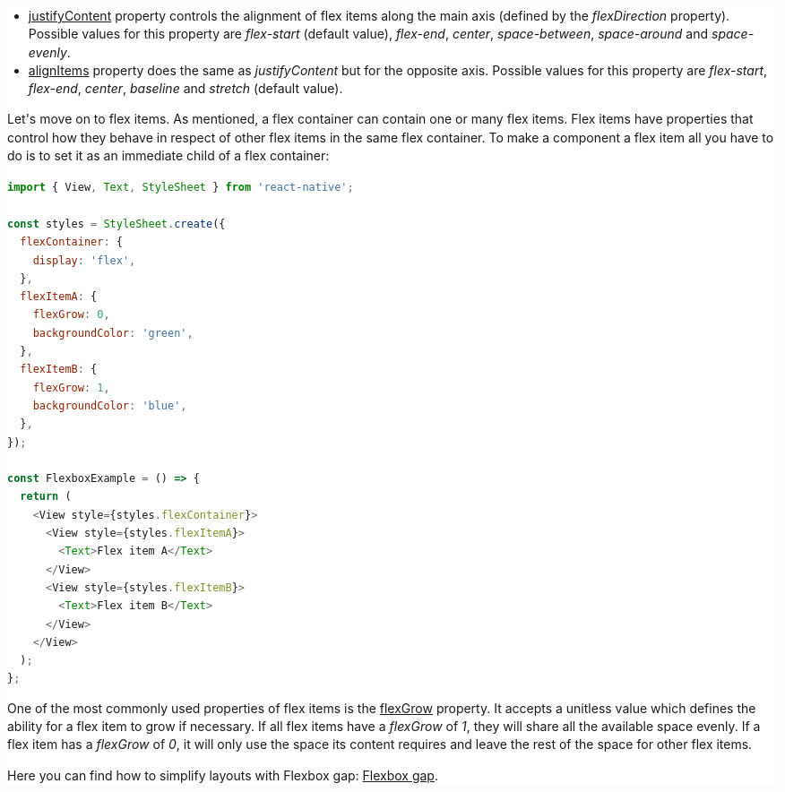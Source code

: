 - [justifyContent](https://css-tricks.com/almanac/properties/j/justify-content/) property controls the alignment of flex items along the main axis (defined by the <em>flexDirection</em> property). Possible values for this property are <em>flex-start</em> (default value), <em>flex-end</em>, <em>center</em>, <em>space-between</em>, <em>space-around</em> and <em>space-evenly</em>.
- [alignItems](https://css-tricks.com/almanac/properties/a/align-items/) property does the same as <em>justifyContent</em> but for the opposite axis. Possible values for this property are <em>flex-start</em>, <em>flex-end</em>, <em>center</em>, <em>baseline</em> and <em>stretch</em> (default value).

Let's move on to flex items. As mentioned, a flex container can contain one or many flex items. Flex items have properties that control how they behave in respect of other flex items in the same flex container. To make a component a flex item all you have to do is to set it as an immediate child of a flex container:

```javascript
import { View, Text, StyleSheet } from 'react-native';

const styles = StyleSheet.create({
  flexContainer: {
    display: 'flex',
  },
  flexItemA: {
    flexGrow: 0,
    backgroundColor: 'green',
  },
  flexItemB: {
    flexGrow: 1,
    backgroundColor: 'blue',
  },
});

const FlexboxExample = () => {
  return (
    <View style={styles.flexContainer}>
      <View style={styles.flexItemA}>
        <Text>Flex item A</Text>
      </View>
      <View style={styles.flexItemB}>
        <Text>Flex item B</Text>
      </View>
    </View>
  );
};
```

One of the most commonly used properties of flex items is the [flexGrow](https://css-tricks.com/almanac/properties/f/flex-grow/) property. It accepts a unitless value which defines the ability for a flex item to grow if necessary. If all flex items have a <em>flexGrow</em> of <em>1</em>, they will share all the available space evenly. If a flex item has a <em>flexGrow</em> of <em>0</em>, it will only use the space its content requires and leave the rest of the space for other flex items.

Here you can find how to simplify layouts with Flexbox gap: [Flexbox gap](https://reactnative.dev/blog/2023/01/12/version-071#simplifying-layouts-with-flexbox-gap).
